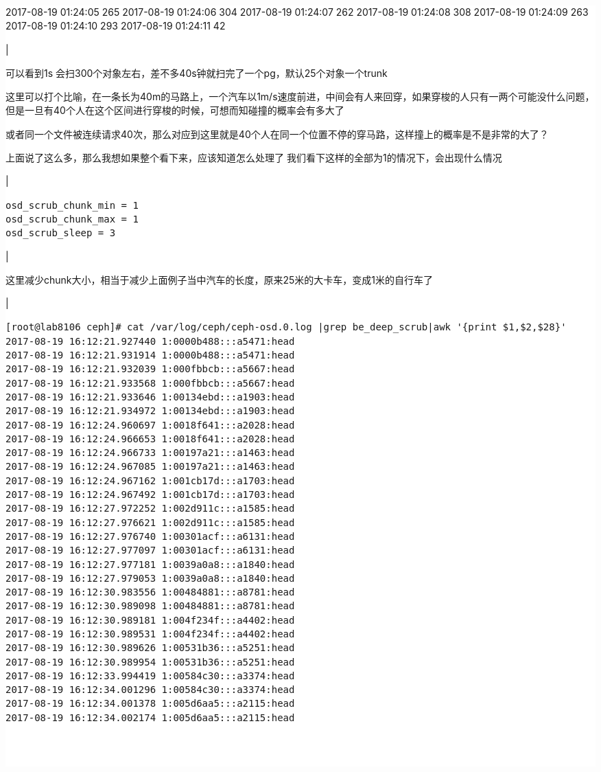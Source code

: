 2017-08-19 01:24:05 265
2017-08-19 01:24:06 304
2017-08-19 01:24:07 262
2017-08-19 01:24:08 308
2017-08-19 01:24:09 263
2017-08-19 01:24:10 293
2017-08-19 01:24:11 42
</pre>

 |

可以看到1s 会扫300个对象左右，差不多40s钟就扫完了一个pg，默认25个对象一个trunk

这里可以打个比喻，在一条长为40m的马路上，一个汽车以1m/s速度前进，中间会有人来回穿，如果穿梭的人只有一两个可能没什么问题，但是一旦有40个人在这个区间进行穿梭的时候，可想而知碰撞的概率会有多大了

或者同一个文件被连续请求40次，那么对应到这里就是40个人在同一个位置不停的穿马路，这样撞上的概率是不是非常的大了？

上面说了这么多，那么我想如果整个看下来，应该知道怎么处理了
我们看下这样的全部为1的情况下，会出现什么情况

| 

<pre style="box-sizing: border-box; overflow: auto; font-family: monospace, monospace; font-size: 1em; margin: 0px; padding: 0px;">osd_scrub_chunk_min = 1
osd_scrub_chunk_max = 1
osd_scrub_sleep = 3
</pre>

 |

这里减少chunk大小，相当于减少上面例子当中汽车的长度，原来25米的大卡车，变成1米的自行车了

| 

<pre style="box-sizing: border-box; overflow: auto; font-family: monospace, monospace; font-size: 1em; margin: 0px; padding: 0px;">[root@lab8106 ceph]# cat /var/log/ceph/ceph-osd.0.log |grep be_deep_scrub|awk '{print $1,$2,$28}'
2017-08-19 16:12:21.927440 1:0000b488:::a5471:head
2017-08-19 16:12:21.931914 1:0000b488:::a5471:head
2017-08-19 16:12:21.932039 1:000fbbcb:::a5667:head
2017-08-19 16:12:21.933568 1:000fbbcb:::a5667:head
2017-08-19 16:12:21.933646 1:00134ebd:::a1903:head
2017-08-19 16:12:21.934972 1:00134ebd:::a1903:head
2017-08-19 16:12:24.960697 1:0018f641:::a2028:head
2017-08-19 16:12:24.966653 1:0018f641:::a2028:head
2017-08-19 16:12:24.966733 1:00197a21:::a1463:head
2017-08-19 16:12:24.967085 1:00197a21:::a1463:head
2017-08-19 16:12:24.967162 1:001cb17d:::a1703:head
2017-08-19 16:12:24.967492 1:001cb17d:::a1703:head
2017-08-19 16:12:27.972252 1:002d911c:::a1585:head
2017-08-19 16:12:27.976621 1:002d911c:::a1585:head
2017-08-19 16:12:27.976740 1:00301acf:::a6131:head
2017-08-19 16:12:27.977097 1:00301acf:::a6131:head
2017-08-19 16:12:27.977181 1:0039a0a8:::a1840:head
2017-08-19 16:12:27.979053 1:0039a0a8:::a1840:head
2017-08-19 16:12:30.983556 1:00484881:::a8781:head
2017-08-19 16:12:30.989098 1:00484881:::a8781:head
2017-08-19 16:12:30.989181 1:004f234f:::a4402:head
2017-08-19 16:12:30.989531 1:004f234f:::a4402:head
2017-08-19 16:12:30.989626 1:00531b36:::a5251:head
2017-08-19 16:12:30.989954 1:00531b36:::a5251:head
2017-08-19 16:12:33.994419 1:00584c30:::a3374:head
2017-08-19 16:12:34.001296 1:00584c30:::a3374:head
2017-08-19 16:12:34.001378 1:005d6aa5:::a2115:head
2017-08-19 16:12:34.002174 1:005d6aa5:::a2115:head
